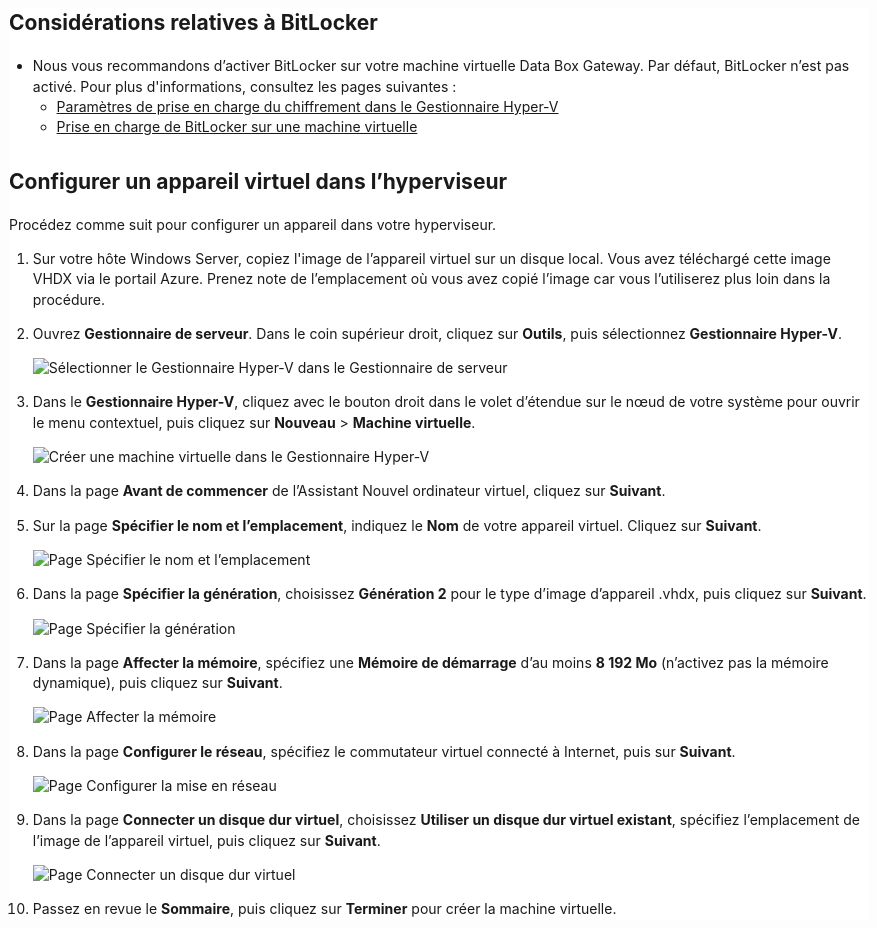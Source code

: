 ## <a name="bitlocker-considerations"></a>Considérations relatives à BitLocker

* Nous vous recommandons d’activer BitLocker sur votre machine virtuelle Data Box Gateway. Par défaut, BitLocker n’est pas activé. Pour plus d'informations, consultez les pages suivantes :
  * [Paramètres de prise en charge du chiffrement dans le Gestionnaire Hyper-V](hhttps://docs.microsoft.com/windows-server/virtualization/hyper-v/learn-more/generation-2-virtual-machine-security-settings-for-hyper-v#encryption-support-settings-in-hyper-v-manager)
  * [Prise en charge de BitLocker sur une machine virtuelle](https://kb.vmware.com/s/article/2036142)

## <a name="provision-a-virtual-device-in-hypervisor"></a>Configurer un appareil virtuel dans l’hyperviseur

Procédez comme suit pour configurer un appareil dans votre hyperviseur.

1. Sur votre hôte Windows Server, copiez l'image de l’appareil virtuel sur un disque local. Vous avez téléchargé cette image VHDX via le portail Azure. Prenez note de l’emplacement où vous avez copié l’image car vous l’utiliserez plus loin dans la procédure.

2. Ouvrez **Gestionnaire de serveur**. Dans le coin supérieur droit, cliquez sur **Outils**, puis sélectionnez **Gestionnaire Hyper-V**.

    ![Sélectionner le Gestionnaire Hyper-V dans le Gestionnaire de serveur](./media/data-box-gateway-deploy-provision-hyperv/image1.png)

3. Dans le **Gestionnaire Hyper-V**, cliquez avec le bouton droit dans le volet d’étendue sur le nœud de votre système pour ouvrir le menu contextuel, puis cliquez sur **Nouveau** > **Machine virtuelle**.

   ![Créer une machine virtuelle dans le Gestionnaire Hyper-V](./media/data-box-gateway-deploy-provision-hyperv/image2.png)
4. Dans la page **Avant de commencer** de l’Assistant Nouvel ordinateur virtuel, cliquez sur **Suivant**.
5. Sur la page **Spécifier le nom et l’emplacement**, indiquez le **Nom** de votre appareil virtuel. Cliquez sur **Suivant**.

   ![Page Spécifier le nom et l’emplacement](./media/data-box-gateway-deploy-provision-hyperv/image3.png)
6. Dans la page **Spécifier la génération**, choisissez **Génération 2** pour le type d’image d’appareil .vhdx, puis cliquez sur **Suivant**.    

   ![Page Spécifier la génération](./media/data-box-gateway-deploy-provision-hyperv/image4.png)
7. Dans la page **Affecter la mémoire**, spécifiez une **Mémoire de démarrage** d’au moins **8 192 Mo** (n’activez pas la mémoire dynamique), puis cliquez sur **Suivant**.

   ![Page Affecter la mémoire](./media/data-box-gateway-deploy-provision-hyperv/image5.png) 
8. Dans la page **Configurer le réseau**, spécifiez le commutateur virtuel connecté à Internet, puis sur **Suivant**.

   ![Page Configurer la mise en réseau](./media/data-box-gateway-deploy-provision-hyperv/image6.png)
9. Dans la page **Connecter un disque dur virtuel**, choisissez **Utiliser un disque dur virtuel existant**, spécifiez l’emplacement de l’image de l’appareil virtuel, puis cliquez sur **Suivant**.

   ![Page Connecter un disque dur virtuel](./media/data-box-gateway-deploy-provision-hyperv/image7.png)
10. Passez en revue le **Sommaire**, puis cliquez sur **Terminer** pour créer la machine virtuelle.
